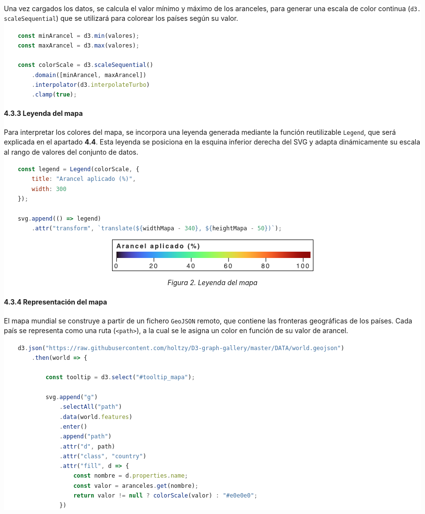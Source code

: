 

Una vez cargados los datos, se calcula el valor mínimo y máximo de los aranceles, para generar una escala de color continua (`d3.scaleSequential`) que se utilizará para colorear los países según su valor.

```javascript
    const minArancel = d3.min(valores);
    const maxArancel = d3.max(valores);

    const colorScale = d3.scaleSequential()
        .domain([minArancel, maxArancel])
        .interpolator(d3.interpolateTurbo)
        .clamp(true);
```



#### 4.3.3 Leyenda del mapa

Para interpretar los colores del mapa, se incorpora una leyenda generada mediante la función reutilizable `Legend`, que será explicada en el apartado **4.4**. Esta leyenda se posiciona en la esquina inferior derecha del SVG y adapta dinámicamente su escala al rango de valores del conjunto de datos.



```javascript
    const legend = Legend(colorScale, {
        title: "Arancel aplicado (%)",
        width: 300
    });

    svg.append(() => legend)
        .attr("transform", `translate(${widthMapa - 340}, ${heightMapa - 50})`);
```

 

<p align="center"><img id="Figura_2" align="center" src="docs/images/Leyenda_mapa.png" alt="Leyenda_mapa" style="border: 1px solid black;"/></p>

<p align="center"><i>Figura 2. Leyenda del mapa</i></p>

 

#### 4.3.4 Representación del mapa

El mapa mundial se construye a partir de un fichero `GeoJSON` remoto, que contiene las fronteras geográficas de los países. Cada país se representa como una ruta (`<path>`), a la cual se le asigna un color en función de su valor de arancel.

```javascript
    d3.json("https://raw.githubusercontent.com/holtzy/D3-graph-gallery/master/DATA/world.geojson")
        .then(world => {

            const tooltip = d3.select("#tooltip_mapa");

            svg.append("g")
                .selectAll("path")
                .data(world.features)
                .enter()
                .append("path")
                .attr("d", path)
                .attr("class", "country")
                .attr("fill", d => {
                    const nombre = d.properties.name;
                    const valor = aranceles.get(nombre);
                    return valor != null ? colorScale(valor) : "#e0e0e0";
                })
```